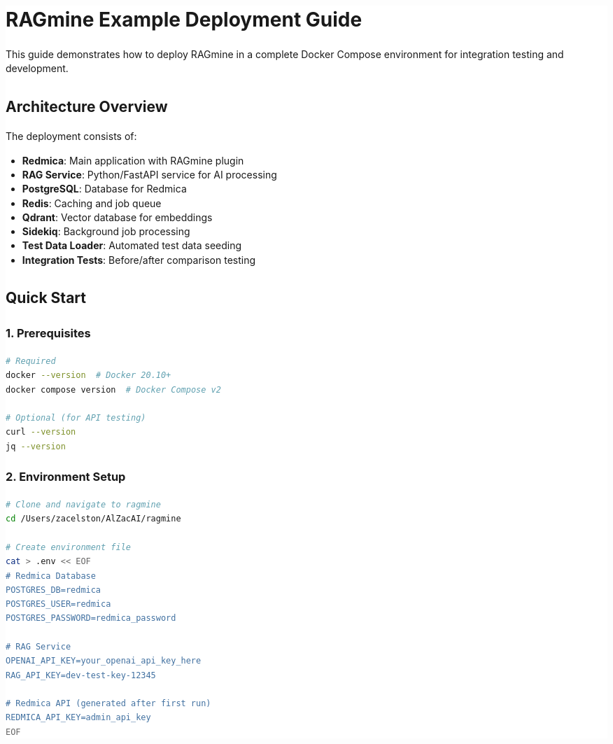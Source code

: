 # RAGmine Example Deployment Guide

This guide demonstrates how to deploy RAGmine in a complete Docker Compose environment for integration testing and development.

## Architecture Overview

The deployment consists of:
- **Redmica**: Main application with RAGmine plugin
- **RAG Service**: Python/FastAPI service for AI processing
- **PostgreSQL**: Database for Redmica
- **Redis**: Caching and job queue
- **Qdrant**: Vector database for embeddings
- **Sidekiq**: Background job processing
- **Test Data Loader**: Automated test data seeding
- **Integration Tests**: Before/after comparison testing

## Quick Start

### 1. Prerequisites

```bash
# Required
docker --version  # Docker 20.10+
docker compose version  # Docker Compose v2

# Optional (for API testing)
curl --version
jq --version
```

### 2. Environment Setup

```bash
# Clone and navigate to ragmine
cd /Users/zacelston/AlZacAI/ragmine

# Create environment file
cat > .env << EOF
# Redmica Database
POSTGRES_DB=redmica
POSTGRES_USER=redmica
POSTGRES_PASSWORD=redmica_password

# RAG Service
OPENAI_API_KEY=your_openai_api_key_here
RAG_API_KEY=dev-test-key-12345

# Redmica API (generated after first run)
REDMICA_API_KEY=admin_api_key
EOF
```
